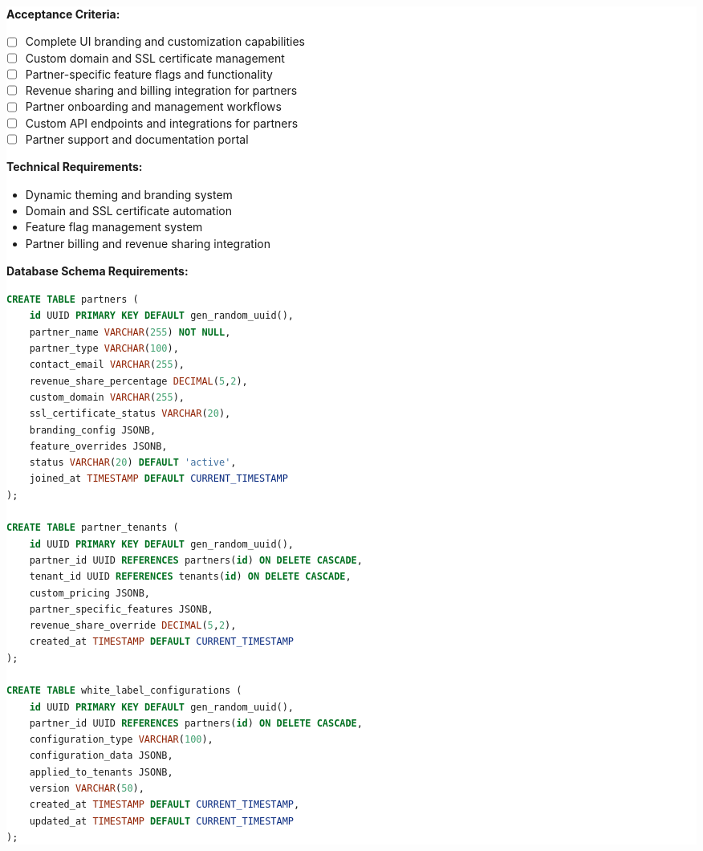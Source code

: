 **Acceptance Criteria:**
- [ ] Complete UI branding and customization capabilities
- [ ] Custom domain and SSL certificate management
- [ ] Partner-specific feature flags and functionality
- [ ] Revenue sharing and billing integration for partners
- [ ] Partner onboarding and management workflows
- [ ] Custom API endpoints and integrations for partners
- [ ] Partner support and documentation portal

**Technical Requirements:**
- Dynamic theming and branding system
- Domain and SSL certificate automation
- Feature flag management system
- Partner billing and revenue sharing integration

**Database Schema Requirements:**
```sql
CREATE TABLE partners (
    id UUID PRIMARY KEY DEFAULT gen_random_uuid(),
    partner_name VARCHAR(255) NOT NULL,
    partner_type VARCHAR(100),
    contact_email VARCHAR(255),
    revenue_share_percentage DECIMAL(5,2),
    custom_domain VARCHAR(255),
    ssl_certificate_status VARCHAR(20),
    branding_config JSONB,
    feature_overrides JSONB,
    status VARCHAR(20) DEFAULT 'active',
    joined_at TIMESTAMP DEFAULT CURRENT_TIMESTAMP
);

CREATE TABLE partner_tenants (
    id UUID PRIMARY KEY DEFAULT gen_random_uuid(),
    partner_id UUID REFERENCES partners(id) ON DELETE CASCADE,
    tenant_id UUID REFERENCES tenants(id) ON DELETE CASCADE,
    custom_pricing JSONB,
    partner_specific_features JSONB,
    revenue_share_override DECIMAL(5,2),
    created_at TIMESTAMP DEFAULT CURRENT_TIMESTAMP
);

CREATE TABLE white_label_configurations (
    id UUID PRIMARY KEY DEFAULT gen_random_uuid(),
    partner_id UUID REFERENCES partners(id) ON DELETE CASCADE,
    configuration_type VARCHAR(100),
    configuration_data JSONB,
    applied_to_tenants JSONB,
    version VARCHAR(50),
    created_at TIMESTAMP DEFAULT CURRENT_TIMESTAMP,
    updated_at TIMESTAMP DEFAULT CURRENT_TIMESTAMP
);
```
